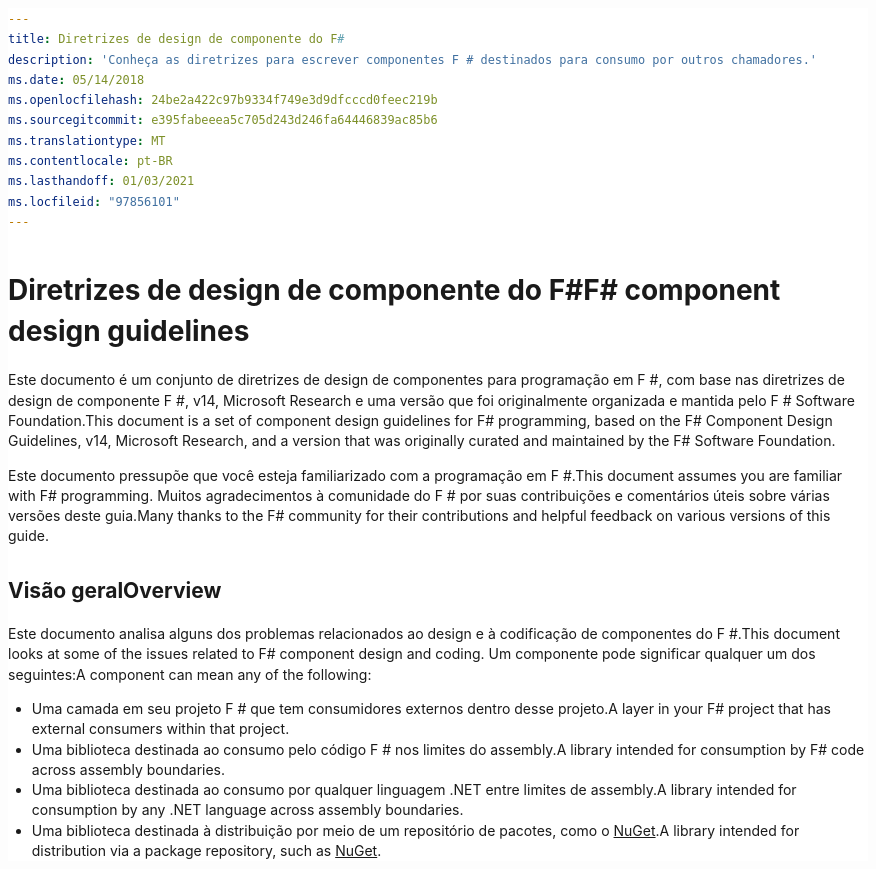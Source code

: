 ```yaml
---
title: Diretrizes de design de componente do F#
description: 'Conheça as diretrizes para escrever componentes F # destinados para consumo por outros chamadores.'
ms.date: 05/14/2018
ms.openlocfilehash: 24be2a422c97b9334f749e3d9dfcccd0feec219b
ms.sourcegitcommit: e395fabeeea5c705d243d246fa64446839ac85b6
ms.translationtype: MT
ms.contentlocale: pt-BR
ms.lasthandoff: 01/03/2021
ms.locfileid: "97856101"
---
```

# <a name="f-component-design-guidelines"></a><span data-ttu-id="c3f64-103">Diretrizes de design de componente do F#</span><span class="sxs-lookup"><span data-stu-id="c3f64-103">F# component design guidelines</span></span>

<span data-ttu-id="c3f64-104">Este documento é um conjunto de diretrizes de design de componentes para programação em F #, com base nas diretrizes de design de componente F #, v14, Microsoft Research e uma versão que foi originalmente organizada e mantida pelo F # Software Foundation.</span><span class="sxs-lookup"><span data-stu-id="c3f64-104">This document is a set of component design guidelines for F# programming, based on the F# Component Design Guidelines, v14, Microsoft Research, and a version that was originally curated and maintained by the F# Software Foundation.</span></span>

<span data-ttu-id="c3f64-105">Este documento pressupõe que você esteja familiarizado com a programação em F #.</span><span class="sxs-lookup"><span data-stu-id="c3f64-105">This document assumes you are familiar with F# programming.</span></span> <span data-ttu-id="c3f64-106">Muitos agradecimentos à comunidade do F # por suas contribuições e comentários úteis sobre várias versões deste guia.</span><span class="sxs-lookup"><span data-stu-id="c3f64-106">Many thanks to the F# community for their contributions and helpful feedback on various versions of this guide.</span></span>

## <a name="overview"></a><span data-ttu-id="c3f64-107">Visão geral</span><span class="sxs-lookup"><span data-stu-id="c3f64-107">Overview</span></span>

<span data-ttu-id="c3f64-108">Este documento analisa alguns dos problemas relacionados ao design e à codificação de componentes do F #.</span><span class="sxs-lookup"><span data-stu-id="c3f64-108">This document looks at some of the issues related to F# component design and coding.</span></span> <span data-ttu-id="c3f64-109">Um componente pode significar qualquer um dos seguintes:</span><span class="sxs-lookup"><span data-stu-id="c3f64-109">A component can mean any of the following:</span></span>

* <span data-ttu-id="c3f64-110">Uma camada em seu projeto F # que tem consumidores externos dentro desse projeto.</span><span class="sxs-lookup"><span data-stu-id="c3f64-110">A layer in your F# project that has external consumers within that project.</span></span>
* <span data-ttu-id="c3f64-111">Uma biblioteca destinada ao consumo pelo código F # nos limites do assembly.</span><span class="sxs-lookup"><span data-stu-id="c3f64-111">A library intended for consumption by F# code across assembly boundaries.</span></span>
* <span data-ttu-id="c3f64-112">Uma biblioteca destinada ao consumo por qualquer linguagem .NET entre limites de assembly.</span><span class="sxs-lookup"><span data-stu-id="c3f64-112">A library intended for consumption by any .NET language across assembly boundaries.</span></span>
* <span data-ttu-id="c3f64-113">Uma biblioteca destinada à distribuição por meio de um repositório de pacotes, como o [NuGet](https://nuget.org).</span><span class="sxs-lookup"><span data-stu-id="c3f64-113">A library intended for distribution via a package repository, such as [NuGet](https://nuget.org).</span></span>
